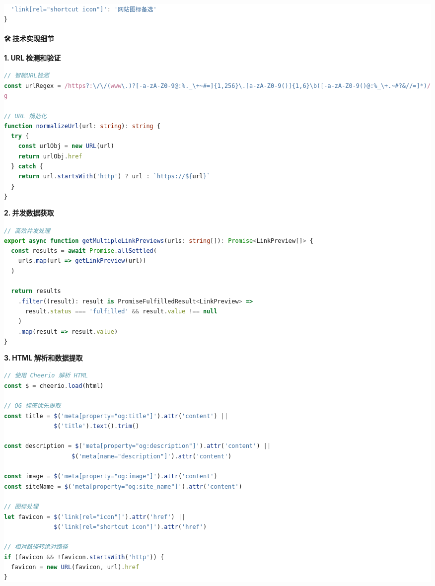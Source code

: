 ```typescript
  'link[rel="shortcut icon"]': '网站图标备选'
}
```

#### 🛠️ 技术实现细节

**1. URL 检测和验证**
```typescript
// 智能URL检测
const urlRegex = /https?:\/\/(www\.)?[-a-zA-Z0-9@:%._\+~#=]{1,256}\.[a-zA-Z0-9()]{1,6}\b([-a-zA-Z0-9()@:%_\+.~#?&//=]*)/g

// URL 规范化
function normalizeUrl(url: string): string {
  try {
    const urlObj = new URL(url)
    return urlObj.href
  } catch {
    return url.startsWith('http') ? url : `https://${url}`
  }
}
```

**2. 并发数据获取**
```typescript
// 高效并发处理
export async function getMultipleLinkPreviews(urls: string[]): Promise<LinkPreview[]> {
  const results = await Promise.allSettled(
    urls.map(url => getLinkPreview(url))
  )
  
  return results
    .filter((result): result is PromiseFulfilledResult<LinkPreview> => 
      result.status === 'fulfilled' && result.value !== null
    )
    .map(result => result.value)
}
```

**3. HTML 解析和数据提取**
```typescript
// 使用 Cheerio 解析 HTML
const $ = cheerio.load(html)

// OG 标签优先提取
const title = $('meta[property="og:title"]').attr('content') || 
              $('title').text().trim()

const description = $('meta[property="og:description"]').attr('content') || 
                   $('meta[name="description"]').attr('content')

const image = $('meta[property="og:image"]').attr('content')
const siteName = $('meta[property="og:site_name"]').attr('content')

// 图标处理
let favicon = $('link[rel="icon"]').attr('href') || 
              $('link[rel="shortcut icon"]').attr('href')

// 相对路径转绝对路径
if (favicon && !favicon.startsWith('http')) {
  favicon = new URL(favicon, url).href
}
```
